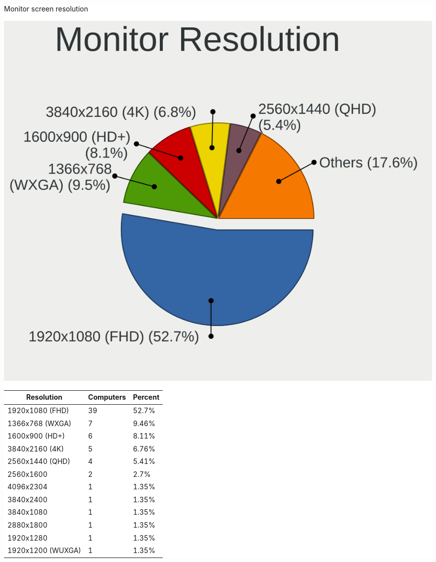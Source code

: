 Monitor screen resolution

![Monitor Resolution](./All/images/pie_chart_bsd/mon_resolution.svg)


| Resolution        | Computers | Percent |
|-------------------|-----------|---------|
| 1920x1080 (FHD)   | 39        | 52.7%   |
| 1366x768 (WXGA)   | 7         | 9.46%   |
| 1600x900 (HD+)    | 6         | 8.11%   |
| 3840x2160 (4K)    | 5         | 6.76%   |
| 2560x1440 (QHD)   | 4         | 5.41%   |
| 2560x1600         | 2         | 2.7%    |
| 4096x2304         | 1         | 1.35%   |
| 3840x2400         | 1         | 1.35%   |
| 3840x1080         | 1         | 1.35%   |
| 2880x1800         | 1         | 1.35%   |
| 1920x1280         | 1         | 1.35%   |
| 1920x1200 (WUXGA) | 1         | 1.35%   |
